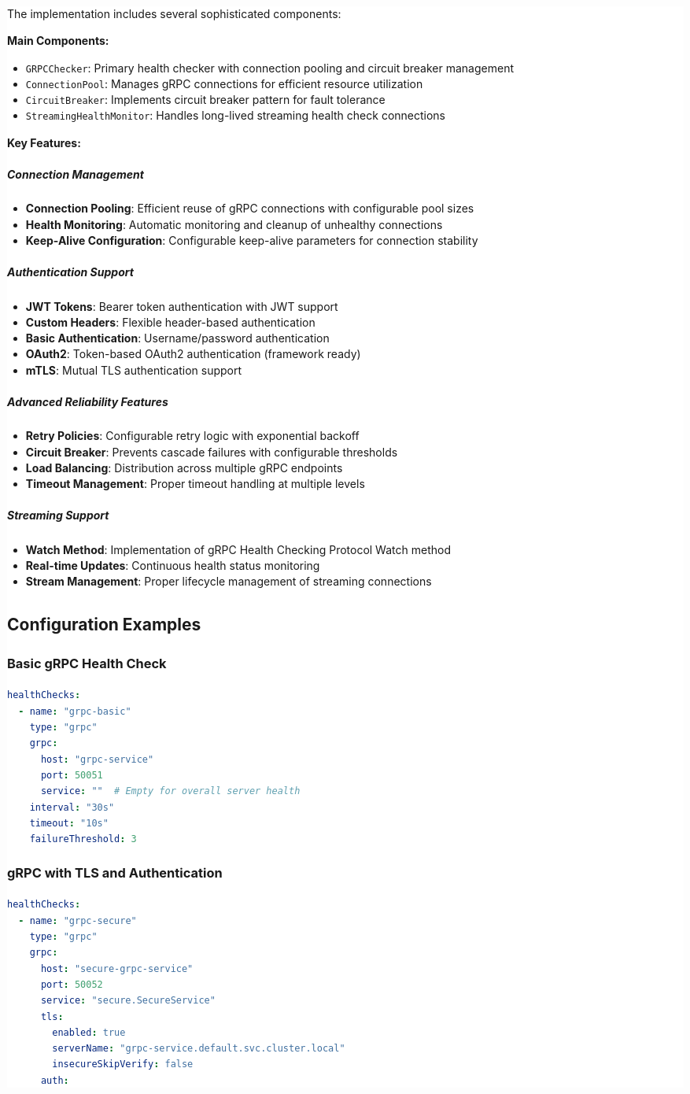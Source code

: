 The implementation includes several sophisticated components:

**Main Components:**
- `GRPCChecker`: Primary health checker with connection pooling and circuit breaker management
- `ConnectionPool`: Manages gRPC connections for efficient resource utilization
- `CircuitBreaker`: Implements circuit breaker pattern for fault tolerance
- `StreamingHealthMonitor`: Handles long-lived streaming health check connections

**Key Features:**

##### Connection Management
- **Connection Pooling**: Efficient reuse of gRPC connections with configurable pool sizes
- **Health Monitoring**: Automatic monitoring and cleanup of unhealthy connections
- **Keep-Alive Configuration**: Configurable keep-alive parameters for connection stability

##### Authentication Support
- **JWT Tokens**: Bearer token authentication with JWT support
- **Custom Headers**: Flexible header-based authentication
- **Basic Authentication**: Username/password authentication
- **OAuth2**: Token-based OAuth2 authentication (framework ready)
- **mTLS**: Mutual TLS authentication support

##### Advanced Reliability Features
- **Retry Policies**: Configurable retry logic with exponential backoff
- **Circuit Breaker**: Prevents cascade failures with configurable thresholds
- **Load Balancing**: Distribution across multiple gRPC endpoints
- **Timeout Management**: Proper timeout handling at multiple levels

##### Streaming Support
- **Watch Method**: Implementation of gRPC Health Checking Protocol Watch method
- **Real-time Updates**: Continuous health status monitoring
- **Stream Management**: Proper lifecycle management of streaming connections

## Configuration Examples

### Basic gRPC Health Check

```yaml
healthChecks:
  - name: "grpc-basic"
    type: "grpc"
    grpc:
      host: "grpc-service"
      port: 50051
      service: ""  # Empty for overall server health
    interval: "30s"
    timeout: "10s"
    failureThreshold: 3
```

### gRPC with TLS and Authentication

```yaml
healthChecks:
  - name: "grpc-secure"
    type: "grpc"
    grpc:
      host: "secure-grpc-service"
      port: 50052
      service: "secure.SecureService"
      tls:
        enabled: true
        serverName: "grpc-service.default.svc.cluster.local"
        insecureSkipVerify: false
      auth:
```